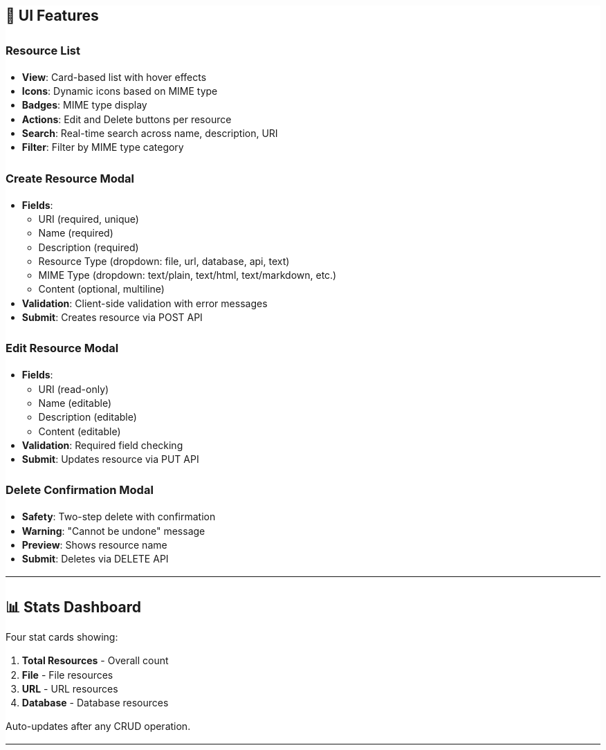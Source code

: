 ## 🎨 UI Features

### Resource List
- **View**: Card-based list with hover effects
- **Icons**: Dynamic icons based on MIME type
- **Badges**: MIME type display
- **Actions**: Edit and Delete buttons per resource
- **Search**: Real-time search across name, description, URI
- **Filter**: Filter by MIME type category

### Create Resource Modal
- **Fields**:
  - URI (required, unique)
  - Name (required)
  - Description (required)
  - Resource Type (dropdown: file, url, database, api, text)
  - MIME Type (dropdown: text/plain, text/html, text/markdown, etc.)
  - Content (optional, multiline)
- **Validation**: Client-side validation with error messages
- **Submit**: Creates resource via POST API

### Edit Resource Modal
- **Fields**:
  - URI (read-only)
  - Name (editable)
  - Description (editable)
  - Content (editable)
- **Validation**: Required field checking
- **Submit**: Updates resource via PUT API

### Delete Confirmation Modal
- **Safety**: Two-step delete with confirmation
- **Warning**: "Cannot be undone" message
- **Preview**: Shows resource name
- **Submit**: Deletes via DELETE API

---

## 📊 Stats Dashboard

Four stat cards showing:
1. **Total Resources** - Overall count
2. **File** - File resources
3. **URL** - URL resources
4. **Database** - Database resources

Auto-updates after any CRUD operation.

---
